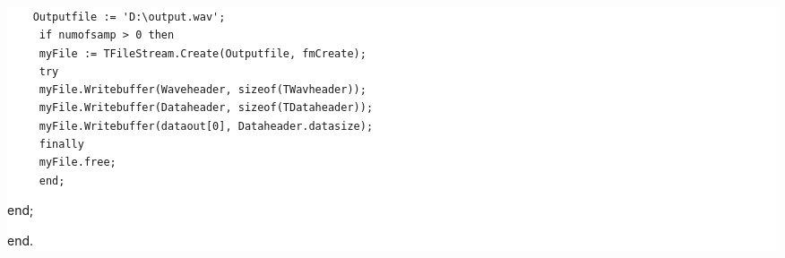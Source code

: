 
        Outputfile := 'D:\output.wav';
         if numofsamp > 0 then
         myFile := TFileStream.Create(Outputfile, fmCreate);
         try
         myFile.Writebuffer(Waveheader, sizeof(TWavheader));
         myFile.Writebuffer(Dataheader, sizeof(TDataheader));
         myFile.Writebuffer(dataout[0], Dataheader.datasize);
         finally
         myFile.free;
         end;
end;





end.
